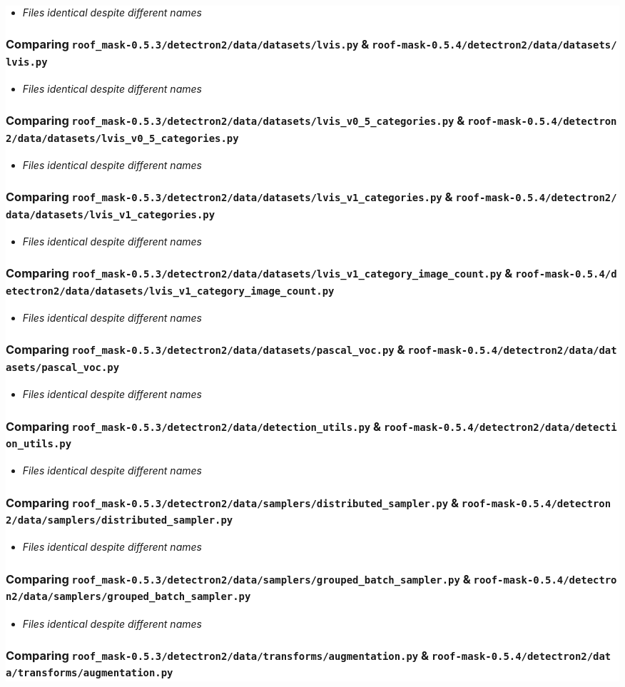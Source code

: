  * *Files identical despite different names*

### Comparing `roof_mask-0.5.3/detectron2/data/datasets/lvis.py` & `roof-mask-0.5.4/detectron2/data/datasets/lvis.py`

 * *Files identical despite different names*

### Comparing `roof_mask-0.5.3/detectron2/data/datasets/lvis_v0_5_categories.py` & `roof-mask-0.5.4/detectron2/data/datasets/lvis_v0_5_categories.py`

 * *Files identical despite different names*

### Comparing `roof_mask-0.5.3/detectron2/data/datasets/lvis_v1_categories.py` & `roof-mask-0.5.4/detectron2/data/datasets/lvis_v1_categories.py`

 * *Files identical despite different names*

### Comparing `roof_mask-0.5.3/detectron2/data/datasets/lvis_v1_category_image_count.py` & `roof-mask-0.5.4/detectron2/data/datasets/lvis_v1_category_image_count.py`

 * *Files identical despite different names*

### Comparing `roof_mask-0.5.3/detectron2/data/datasets/pascal_voc.py` & `roof-mask-0.5.4/detectron2/data/datasets/pascal_voc.py`

 * *Files identical despite different names*

### Comparing `roof_mask-0.5.3/detectron2/data/detection_utils.py` & `roof-mask-0.5.4/detectron2/data/detection_utils.py`

 * *Files identical despite different names*

### Comparing `roof_mask-0.5.3/detectron2/data/samplers/distributed_sampler.py` & `roof-mask-0.5.4/detectron2/data/samplers/distributed_sampler.py`

 * *Files identical despite different names*

### Comparing `roof_mask-0.5.3/detectron2/data/samplers/grouped_batch_sampler.py` & `roof-mask-0.5.4/detectron2/data/samplers/grouped_batch_sampler.py`

 * *Files identical despite different names*

### Comparing `roof_mask-0.5.3/detectron2/data/transforms/augmentation.py` & `roof-mask-0.5.4/detectron2/data/transforms/augmentation.py`
